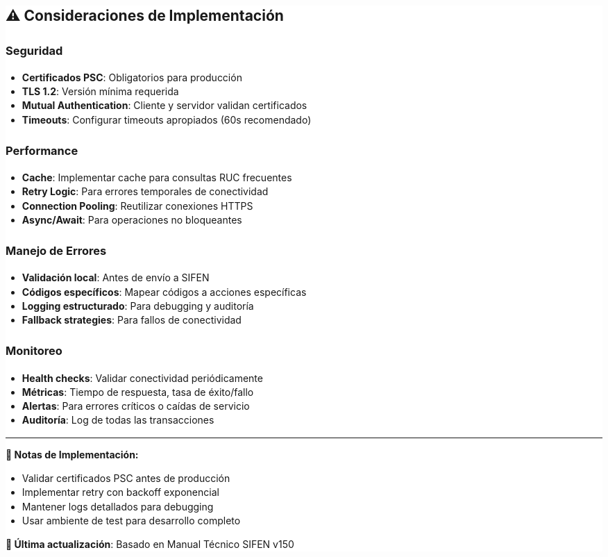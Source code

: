 ## ⚠️ **Consideraciones de Implementación**

### **Seguridad**
- **Certificados PSC**: Obligatorios para producción
- **TLS 1.2**: Versión mínima requerida
- **Mutual Authentication**: Cliente y servidor validan certificados
- **Timeouts**: Configurar timeouts apropiados (60s recomendado)

### **Performance**
- **Cache**: Implementar cache para consultas RUC frecuentes
- **Retry Logic**: Para errores temporales de conectividad
- **Connection Pooling**: Reutilizar conexiones HTTPS
- **Async/Await**: Para operaciones no bloqueantes

### **Manejo de Errores**
- **Validación local**: Antes de envío a SIFEN
- **Códigos específicos**: Mapear códigos a acciones específicas
- **Logging estructurado**: Para debugging y auditoría
- **Fallback strategies**: Para fallos de conectividad

### **Monitoreo**
- **Health checks**: Validar conectividad periódicamente
- **Métricas**: Tiempo de respuesta, tasa de éxito/fallo
- **Alertas**: Para errores críticos o caídas de servicio
- **Auditoría**: Log de todas las transacciones

---

**📝 Notas de Implementación:**
- Validar certificados PSC antes de producción
- Implementar retry con backoff exponencial
- Mantener logs detallados para debugging
- Usar ambiente de test para desarrollo completo

**🔄 Última actualización**: Basado en Manual Técnico SIFEN v150